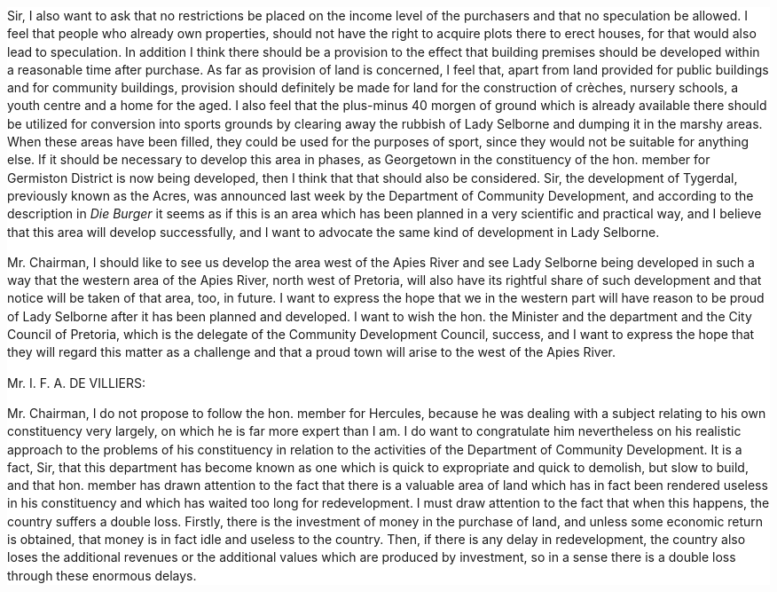 <p>Sir, I also want to ask that no restrictions be placed on the income level of the purchasers and that no speculation be allowed. I feel that people who already own properties, should not have the right to acquire plots there to erect houses, for that would also lead to speculation. In addition I think there should be a provision to the effect that building premises should be developed within a reasonable time after purchase. As far as provision of land is concerned, I feel that, apart from land provided for public buildings and for community buildings, provision should definitely be made for land for the construction of cr&#x00E8;ches, nursery schools, a youth centre and a home for the aged. I also feel that the plus-minus 40 morgen of ground which is already available there should be utilized for conversion into sports grounds by clearing away the rubbish of Lady Selborne and dumping it in the marshy areas. When these areas have been filled, they could be used for the purposes of sport, since they would not be suitable for anything else. If it should be necessary to develop this area in phases, as Georgetown in the constituency of the hon. member for Germiston District is now being developed, then I think that that should also be considered. Sir, the development of Tygerdal, previously known as the Acres, was announced last week by the Department of Community Development, and according to the description in <i>Die Burger</i> it seems as if this is an area which has been planned in a very scientific and practical way, and I believe that this area will develop successfully, and I want to advocate the same kind of development in Lady Selborne.</p>

<p>Mr. Chairman, I should like to see us develop the area west of the Apies River and see Lady Selborne being developed in such a way that the western area of the Apies River, north west of Pretoria, will also have its rightful share of such development and that notice will be taken of that area, too, in future. I want to express the hope that we in the western part will have reason to be proud of Lady Selborne after it has been planned and developed. I want to wish the hon. the Minister and the department and the City Council of Pretoria, which is the delegate of the Community Development Council, success, and I want to express the hope that they will regard this matter as a challenge and that a proud town will arise to the west of the Apies River.</p>

</speech>

<speech by="#de_villiers">

<from>Mr. <person refersTo="hansard_za">I. F. A. DE VILLIERS</person>:</from>

<p>Mr. Chairman, I do not propose to follow the hon. member for Hercules, because he was dealing with a subject relating to his own constituency very largely, on which he is far more expert than I am. I do want to congratulate him nevertheless on his realistic approach to the problems of his constituency in relation to the activities of the Department of Community Development. It is a fact, Sir, that this department has become known as one which is quick to expropriate and quick to demolish, but slow to build, and that hon. member has drawn attention to the fact that there is a valuable area of land which has in fact been rendered useless in his constituency and which has waited too long for redevelopment. I must draw attention to the fact that when this happens, the country suffers a double loss. Firstly, there is the investment of money in the purchase of land, and unless some economic return is obtained, that money is in fact idle and useless to the country. Then, if there is any delay in redevelopment, the country also loses the additional revenues or the additional values which are produced by investment, so in a sense there is a double loss through these enormous delays.</p>
